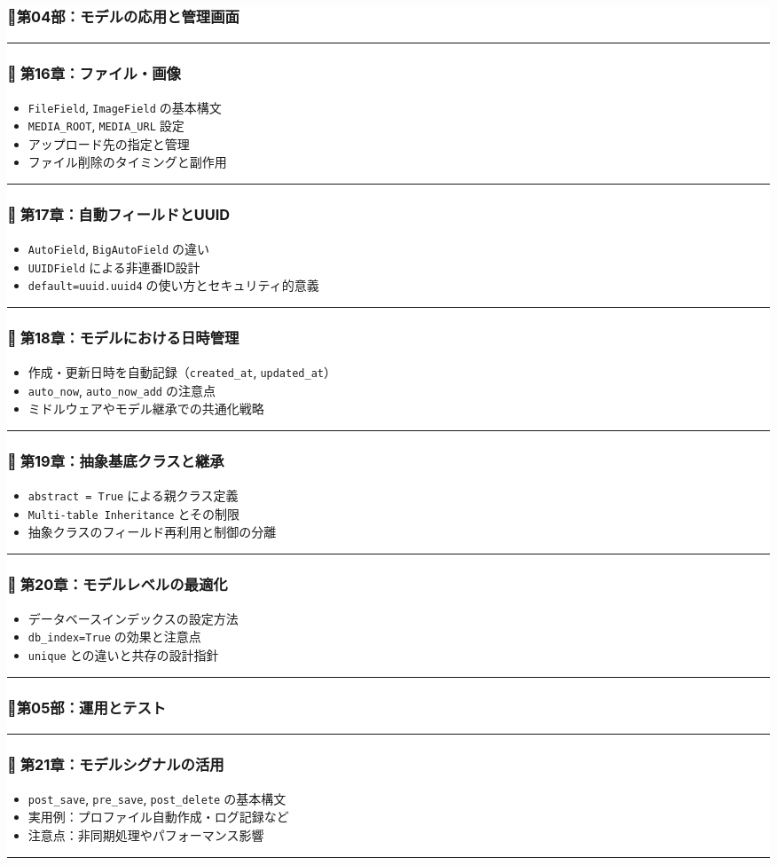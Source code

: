 ### 📍**第04部：モデルの応用と管理画面**

---

### 📄 **第16章：ファイル・画像**

* `FileField`, `ImageField` の基本構文
* `MEDIA_ROOT`, `MEDIA_URL` 設定
* アップロード先の指定と管理
* ファイル削除のタイミングと副作用

---

### 📄 **第17章：自動フィールドとUUID**

* `AutoField`, `BigAutoField` の違い
* `UUIDField` による非連番ID設計
* `default=uuid.uuid4` の使い方とセキュリティ的意義

---

### 📄 **第18章：モデルにおける日時管理**

* 作成・更新日時を自動記録（`created_at`, `updated_at`）
* `auto_now`, `auto_now_add` の注意点
* ミドルウェアやモデル継承での共通化戦略

---

### 📄 **第19章：抽象基底クラスと継承**

* `abstract = True` による親クラス定義
* `Multi-table Inheritance` とその制限
* 抽象クラスのフィールド再利用と制御の分離

---

### 📄 **第20章：モデルレベルの最適化**

* データベースインデックスの設定方法
* `db_index=True` の効果と注意点
* `unique` との違いと共存の設計指針

---

### 📍**第05部：運用とテスト**

---

### 📄 **第21章：モデルシグナルの活用**

* `post_save`, `pre_save`, `post_delete` の基本構文
* 実用例：プロファイル自動作成・ログ記録など
* 注意点：非同期処理やパフォーマンス影響

---